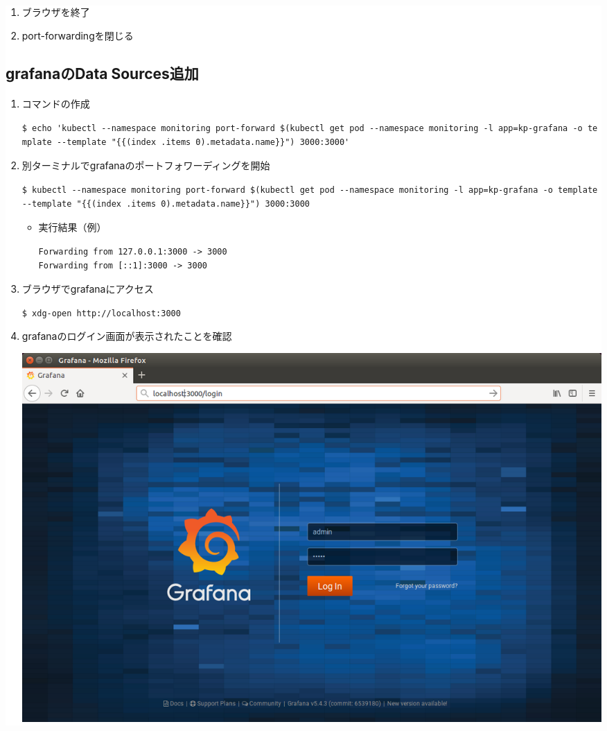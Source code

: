 1. ブラウザを終了

1. port-forwardingを閉じる


## grafanaのData Sources追加

1. コマンドの作成

    ```
    $ echo 'kubectl --namespace monitoring port-forward $(kubectl get pod --namespace monitoring -l app=kp-grafana -o template --template "{{(index .items 0).metadata.name}}") 3000:3000'
    ```

1. 別ターミナルでgrafanaのポートフォワーディングを開始

    ```
    $ kubectl --namespace monitoring port-forward $(kubectl get pod --namespace monitoring -l app=kp-grafana -o template --template "{{(index .items 0).metadata.name}}") 3000:3000
    ```

    - 実行結果（例）

      ```
      Forwarding from 127.0.0.1:3000 -> 3000
      Forwarding from [::1]:3000 -> 3000
      ```

1. ブラウザでgrafanaにアクセス

    ```
    $ xdg-open http://localhost:3000
    ```

1. grafanaのログイン画面が表示されたことを確認

   ![grafana001](images/grafana/grafana001.png)
